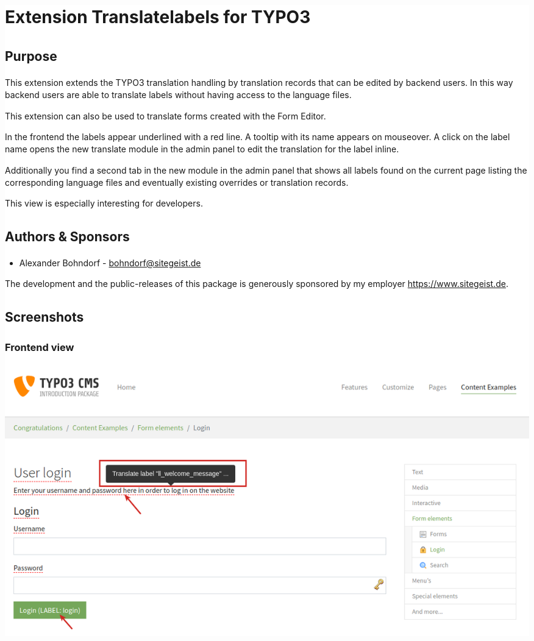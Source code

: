 # Extension Translatelabels for TYPO3

## Purpose

This extension extends the TYPO3 translation handling by translation
records that can be edited by backend users.
In this way backend users are able to translate labels without having
access to the language files.

This extension can also be used to translate forms created with the 
Form Editor.

In the frontend the labels appear underlined with a red line.
A tooltip with its name appears on mouseover.
A click on the label name opens the new translate module in the 
admin panel to edit the translation for the label inline.

Additionally you find a second tab in the new module in the admin panel 
that shows all labels found on the current page listing the corresponding
language files and eventually existing overrides or translation
records. 

This view is especially interesting for developers.

## Authors & Sponsors

* Alexander Bohndorf - <bohndorf@sitegeist.de>

The development and the public-releases of this package is generously sponsored by my employer https://www.sitegeist.de.

## Screenshots

### Frontend view

![Frontend view](Documentation/Images/frontend-1.png)
